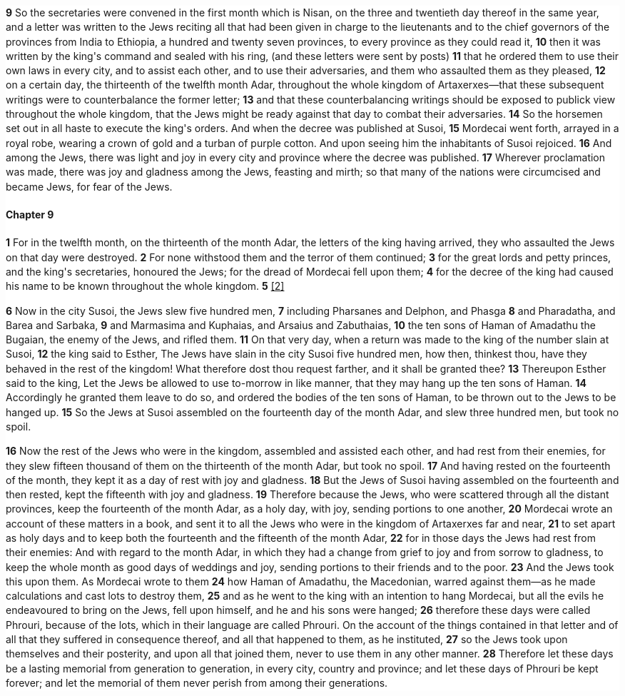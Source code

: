  **9** So the secretaries were convened in the first month which is Nisan, on the three and twentieth day thereof in the same year, and a letter was written to the Jews reciting all that had been given in charge to the lieutenants and to the chief governors of the provinces from India to Ethiopia, a hundred and twenty seven provinces, to every province as they could read it, **10** then it was written by the king's command and sealed with his ring, (and these letters were sent by posts) **11** that he ordered them to use their own laws in every city, and to assist each other, and to use their adversaries, and them who assaulted them as they pleased, **12** on a certain day, the thirteenth of the twelfth month Adar, throughout the whole kingdom of Artaxerxes—that these subsequent writings were to counterbalance the former letter; **13** and that these counterbalancing writings should be exposed to publick view throughout the whole kingdom, that the Jews might be ready against that day to combat their adversaries. **14** So the horsemen set out in all haste to execute the king's orders. And when the decree was published at Susoi, **15** Mordecai went forth, arrayed in a royal robe, wearing a crown of gold and a turban of purple cotton. And upon seeing him the inhabitants of Susoi rejoiced. **16** And among the Jews, there was light and joy in every city and province where the decree was published. **17** Wherever proclamation was made, there was joy and gladness among the Jews, feasting and mirth; so that many of the nations were circumcised and became Jews, for fear of the Jews.

#### Chapter 9
 **1** For in the twelfth month, on the thirteenth of the month Adar, the letters of the king having arrived, they who assaulted the Jews on that day were destroyed. **2** For none withstood them and the terror of them continued; **3** for the great lords and petty princes, and the king's secretaries, honoured the Jews; for the dread of Mordecai fell upon them; **4** for the decree of the king had caused his name to be known throughout the whole kingdom. **5**  [[2]](#note-2 "9:5 This verse is not present in the Septuagint.") 

 **6** Now in the city Susoi, the Jews slew five hundred men, **7** including Pharsanes and Delphon, and Phasga **8** and Pharadatha, and Barea and Sarbaka, **9** and Marmasima and Kuphaias, and Arsaius and Zabuthaias, **10** the ten sons of Haman of Amadathu the Bugaian, the enemy of the Jews, and rifled them. **11** On that very day, when a return was made to the king of the number slain at Susoi, **12** the king said to Esther, The Jews have slain in the city Susoi five hundred men, how then, thinkest thou, have they behaved in the rest of the kingdom! What therefore dost thou request farther, and it shall be granted thee? **13** Thereupon Esther said to the king, Let the Jews be allowed to use to-morrow in like manner, that they may hang up the ten sons of Haman. **14** Accordingly he granted them leave to do so, and ordered the bodies of the ten sons of Haman, to be thrown out to the Jews to be hanged up. **15** So the Jews at Susoi assembled on the fourteenth day of the month Adar, and slew three hundred men, but took no spoil.

 **16** Now the rest of the Jews who were in the kingdom, assembled and assisted each other, and had rest from their enemies, for they slew fifteen thousand of them on the thirteenth of the month Adar, but took no spoil. **17** And having rested on the fourteenth of the month, they kept it as a day of rest with joy and gladness. **18** But the Jews of Susoi having assembled on the fourteenth and then rested, kept the fifteenth with joy and gladness. **19** Therefore because the Jews, who were scattered through all the distant provinces, keep the fourteenth of the month Adar, as a holy day, with joy, sending portions to one another, **20** Mordecai wrote an account of these matters in a book, and sent it to all the Jews who were in the kingdom of Artaxerxes far and near, **21** to set apart as holy days and to keep both the fourteenth and the fifteenth of the month Adar, **22** for in those days the Jews had rest from their enemies: And with regard to the month Adar, in which they had a change from grief to joy and from sorrow to gladness, to keep the whole month as good days of weddings and joy, sending portions to their friends and to the poor. **23** And the Jews took this upon them. As Mordecai wrote to them **24** how Haman of Amadathu, the Macedonian, warred against them—as he made calculations and cast lots to destroy them, **25** and as he went to the king with an intention to hang Mordecai, but all the evils he endeavoured to bring on the Jews, fell upon himself, and he and his sons were hanged; **26** therefore these days were called Phrouri, because of the lots, which in their language are called Phrouri. On the account of the things contained in that letter and of all that they suffered in consequence thereof, and all that happened to them, as he instituted, **27** so the Jews took upon themselves and their posterity, and upon all that joined them, never to use them in any other manner. **28** Therefore let these days be a lasting memorial from generation to generation, in every city, country and province; and let these days of Phrouri be kept forever; and let the memorial of them never perish from among their generations.
